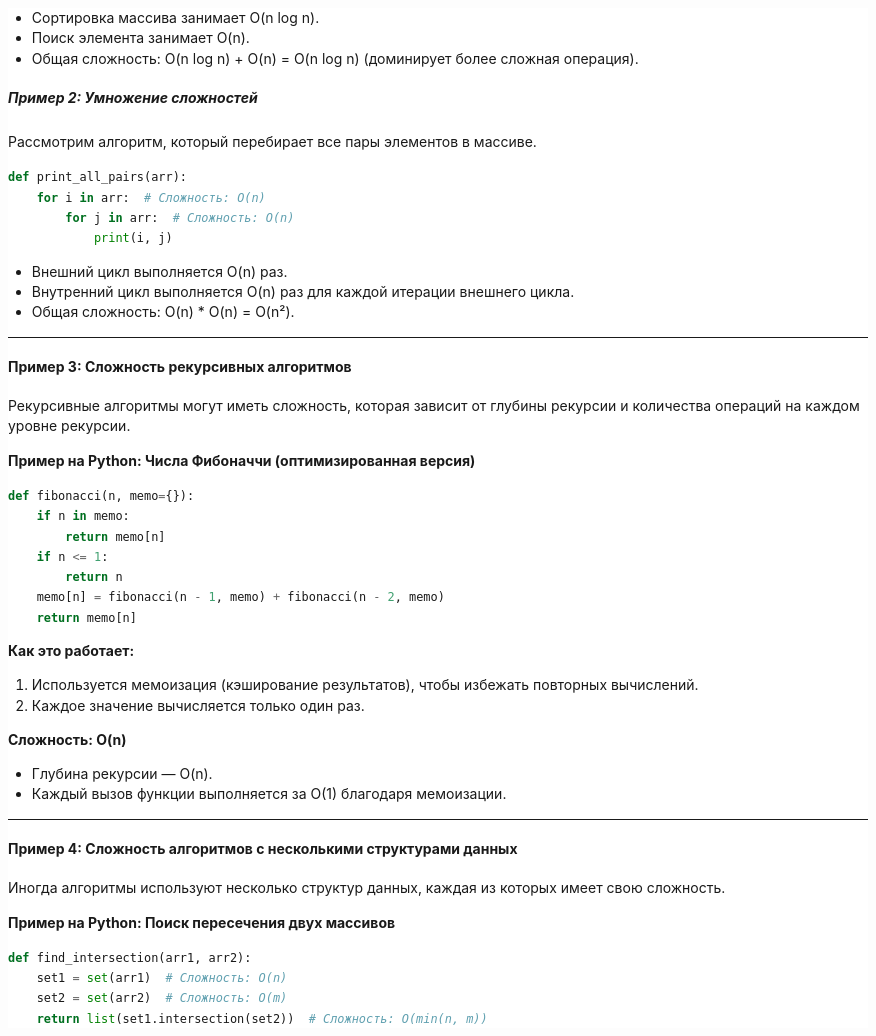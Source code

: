 - Сортировка массива занимает O(n log n).
- Поиск элемента занимает O(n).
- Общая сложность: O(n log n) + O(n) = O(n log n) (доминирует более сложная операция).

##### Пример 2: Умножение сложностей
Рассмотрим алгоритм, который перебирает все пары элементов в массиве.
```python
def print_all_pairs(arr):
    for i in arr:  # Сложность: O(n)
        for j in arr:  # Сложность: O(n)
            print(i, j)
```

- Внешний цикл выполняется O(n) раз.
- Внутренний цикл выполняется O(n) раз для каждой итерации внешнего цикла.
- Общая сложность: O(n) * O(n) = O(n²).

---

#### Пример 3: Сложность рекурсивных алгоритмов
Рекурсивные алгоритмы могут иметь сложность, которая зависит от глубины рекурсии и количества операций на каждом уровне рекурсии.

**Пример на Python: Числа Фибоначчи (оптимизированная версия)**
```python
def fibonacci(n, memo={}):
    if n in memo:
        return memo[n]
    if n <= 1:
        return n
    memo[n] = fibonacci(n - 1, memo) + fibonacci(n - 2, memo)
    return memo[n]
```

**Как это работает:**
1. Используется мемоизация (кэширование результатов), чтобы избежать повторных вычислений.
2. Каждое значение вычисляется только один раз.

**Сложность: O(n)**
- Глубина рекурсии — O(n).
- Каждый вызов функции выполняется за O(1) благодаря мемоизации.

---
#### Пример 4: Сложность алгоритмов с несколькими структурами данных
Иногда алгоритмы используют несколько структур данных, каждая из которых имеет свою сложность.

**Пример на Python: Поиск пересечения двух массивов**

```python
def find_intersection(arr1, arr2):
    set1 = set(arr1)  # Сложность: O(n)
    set2 = set(arr2)  # Сложность: O(m)
    return list(set1.intersection(set2))  # Сложность: O(min(n, m))
```
